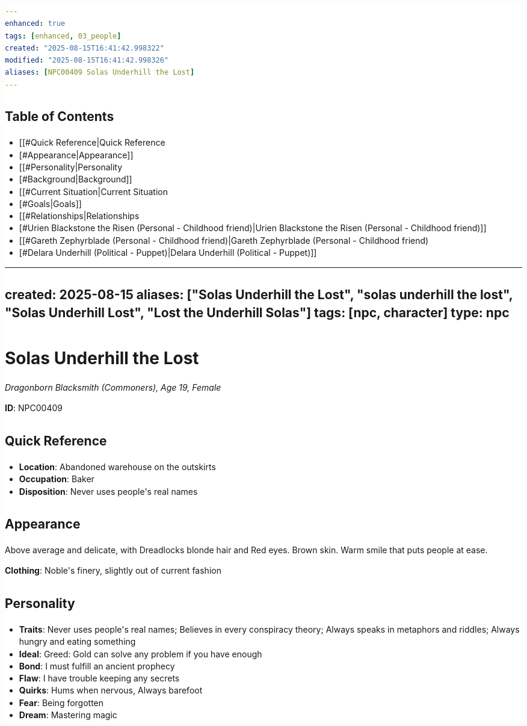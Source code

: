 ```yaml
---
enhanced: true
tags: [enhanced, 03_people]
created: "2025-08-15T16:41:42.998322"
modified: "2025-08-15T16:41:42.998326"
aliases: [NPC00409 Solas Underhill the Lost]
---
```


## Table of Contents
- [[#Quick Reference|Quick Reference
- [#Appearance|Appearance]]
- [[#Personality|Personality
- [#Background|Background]]
- [[#Current Situation|Current Situation
- [#Goals|Goals]]
- [[#Relationships|Relationships
- [#Urien Blackstone the Risen (Personal - Childhood friend)|Urien Blackstone the Risen (Personal - Childhood friend)]]
- [[#Gareth Zephyrblade (Personal - Childhood friend)|Gareth Zephyrblade (Personal - Childhood friend)
- [#Delara Underhill (Political - Puppet)|Delara Underhill (Political - Puppet)]]

---
created: 2025-08-15
aliases: ["Solas Underhill the Lost", "solas underhill the lost", "Solas Underhill Lost", "Lost the Underhill Solas"]
tags: [npc, character]
type: npc
---

# Solas Underhill the Lost

*Dragonborn Blacksmith (Commoners), Age 19, Female*

**ID**: NPC00409

## Quick Reference
- **Location**: Abandoned warehouse on the outskirts
- **Occupation**: Baker
- **Disposition**: Never uses people's real names

## Appearance
Above average and delicate, with Dreadlocks blonde hair and Red eyes. Brown skin. Warm smile that puts people at ease.

**Clothing**: Noble's finery, slightly out of current fashion

## Personality
- **Traits**: Never uses people's real names; Believes in every conspiracy theory; Always speaks in metaphors and riddles; Always hungry and eating something
- **Ideal**: Greed: Gold can solve any problem if you have enough
- **Bond**: I must fulfill an ancient prophecy
- **Flaw**: I have trouble keeping any secrets
- **Quirks**: Hums when nervous, Always barefoot
- **Fear**: Being forgotten
- **Dream**: Mastering magic
